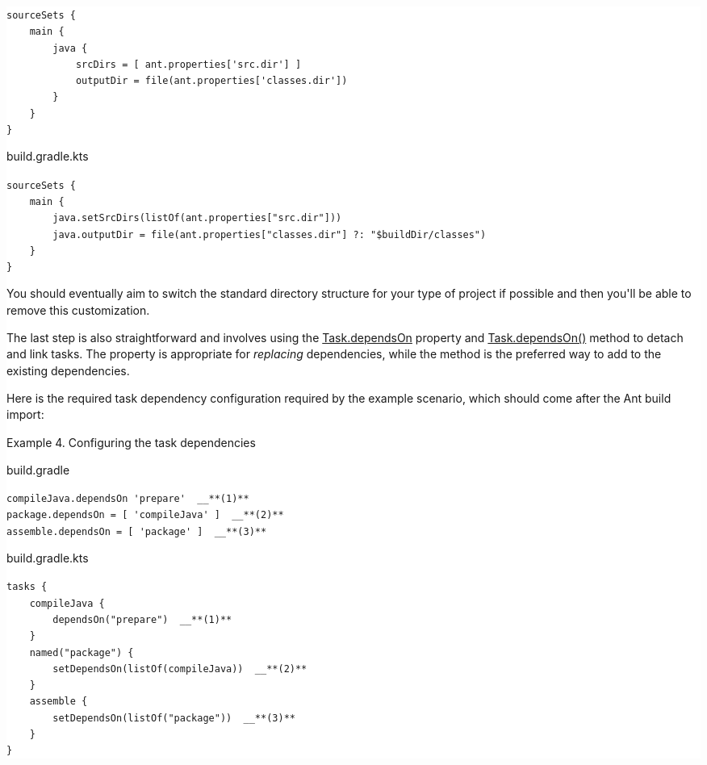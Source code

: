    
    
    sourceSets {
        main {
            java {
                srcDirs = [ ant.properties['src.dir'] ]
                outputDir = file(ant.properties['classes.dir'])
            }
        }
    }

build.gradle.kts

    
    
    sourceSets {
        main {
            java.setSrcDirs(listOf(ant.properties["src.dir"]))
            java.outputDir = file(ant.properties["classes.dir"] ?: "$buildDir/classes")
        }
    }

You should eventually aim to switch the standard directory structure for your
type of project if possible and then you'll be able to remove this
customization.

The last step is also straightforward and involves using the
[Task.dependsOn](../dsl/org.gradle.api.Task.html#org.gradle.api.Task:dependsOn)
property and
[Task.dependsOn()](../dsl/org.gradle.api.Task.html#org.gradle.api.Task:dependsOn\(java.lang.Object\[\]\))
method to detach and link tasks. The property is appropriate for _replacing_
dependencies, while the method is the preferred way to add to the existing
dependencies.

Here is the required task dependency configuration required by the example
scenario, which should come after the Ant build import:

Example 4. Configuring the task dependencies

build.gradle

    
    
    compileJava.dependsOn 'prepare'  __**(1)**
    package.dependsOn = [ 'compileJava' ]  __**(2)**
    assemble.dependsOn = [ 'package' ]  __**(3)**

build.gradle.kts

    
    
    tasks {
        compileJava {
            dependsOn("prepare")  __**(1)**
        }
        named("package") {
            setDependsOn(listOf(compileJava))  __**(2)**
        }
        assemble {
            setDependsOn(listOf("package"))  __**(3)**
        }
    }

